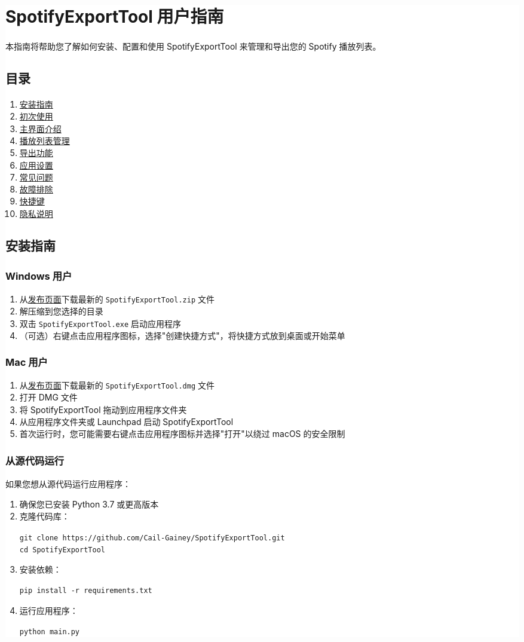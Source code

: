 # SpotifyExportTool 用户指南

本指南将帮助您了解如何安装、配置和使用 SpotifyExportTool 来管理和导出您的 Spotify 播放列表。

## 目录

1. [安装指南](#安装指南)
2. [初次使用](#初次使用)
3. [主界面介绍](#主界面介绍)
4. [播放列表管理](#播放列表管理)
5. [导出功能](#导出功能)
6. [应用设置](#应用设置)
7. [常见问题](#常见问题)
8. [故障排除](#故障排除)
9. [快捷键](#快捷键)
10. [隐私说明](#隐私说明)

## 安装指南

### Windows 用户

1. 从[发布页面](https://github.com/Cail-Gainey/SpotifyExportTool/releases)下载最新的 `SpotifyExportTool.zip` 文件
2. 解压缩到您选择的目录
3. 双击 `SpotifyExportTool.exe` 启动应用程序
4. （可选）右键点击应用程序图标，选择"创建快捷方式"，将快捷方式放到桌面或开始菜单

### Mac 用户

1. 从[发布页面](https://github.com/Cail-Gainey/SpotifyExportTool/releases)下载最新的 `SpotifyExportTool.dmg` 文件
2. 打开 DMG 文件
3. 将 SpotifyExportTool 拖动到应用程序文件夹
4. 从应用程序文件夹或 Launchpad 启动 SpotifyExportTool
5. 首次运行时，您可能需要右键点击应用程序图标并选择"打开"以绕过 macOS 的安全限制

### 从源代码运行

如果您想从源代码运行应用程序：

1. 确保您已安装 Python 3.7 或更高版本
2. 克隆代码库：
   ```
   git clone https://github.com/Cail-Gainey/SpotifyExportTool.git
   cd SpotifyExportTool
   ```
3. 安装依赖：
   ```
   pip install -r requirements.txt
   ```
4. 运行应用程序：
   ```
   python main.py
   ```
